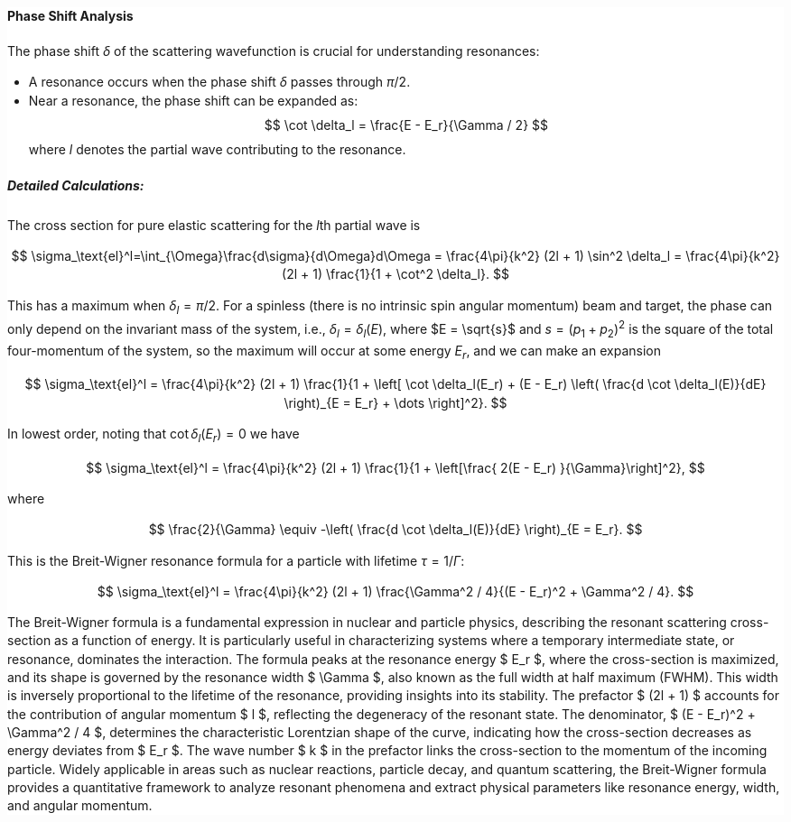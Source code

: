 

#### Phase Shift Analysis
The phase shift $\delta$ of the scattering wavefunction is crucial for understanding resonances:
- A resonance occurs when the phase shift $\delta$ passes through $\pi / 2$.
- Near a resonance, the phase shift can be expanded as:
$$
\cot \delta_l = \frac{E - E_r}{\Gamma / 2}
$$
where $l$ denotes the partial wave contributing to the resonance.
##### Detailed Calculations: 

The cross section for pure elastic scattering for the $l$th partial wave is

$$
\sigma_\text{el}^l=\int_{\Omega}\frac{d\sigma}{d\Omega}d\Omega = \frac{4\pi}{k^2} (2l + 1) \sin^2 \delta_l = \frac{4\pi}{k^2} (2l + 1) \frac{1}{1 + \cot^2 \delta_l}.
$$

This has a maximum when $\delta_l = \pi/2$. For a spinless (there is no intrinsic spin angular momentum) beam and target, the phase can only depend on the invariant mass of the system, i.e., $\delta_l = \delta_l(E)$, where $E = \sqrt{s}$ and $s = (p_1 + p_2)^2$ is the square of the total four-momentum of the system, so the maximum will occur at some energy $E_r$, and we can make an expansion

$$
\sigma_\text{el}^l = \frac{4\pi}{k^2} (2l + 1) \frac{1}{1 + \left[ \cot \delta_l(E_r) + (E - E_r) \left( \frac{d \cot \delta_l(E)}{dE} \right)_{E = E_r} + \dots \right]^2}.
$$

In lowest order, noting that $\cot \delta_l(E_r)=0$ we have

$$
\sigma_\text{el}^l = \frac{4\pi}{k^2} (2l + 1) \frac{1}{1 + \left[\frac{ 2(E - E_r) }{\Gamma}\right]^2},
$$

where

$$
\frac{2}{\Gamma} \equiv -\left( \frac{d \cot \delta_l(E)}{dE} \right)_{E = E_r}.
$$

This is the Breit-Wigner resonance formula for a particle with lifetime $\tau = 1/\Gamma$:

$$
\sigma_\text{el}^l = \frac{4\pi}{k^2} (2l + 1) \frac{\Gamma^2 / 4}{(E - E_r)^2 + \Gamma^2 / 4}.
$$

The Breit-Wigner formula is a fundamental expression in nuclear and particle physics, describing the resonant scattering cross-section as a function of energy. It is particularly useful in characterizing systems where a temporary intermediate state, or resonance, dominates the interaction. The formula peaks at the resonance energy $ E_r $, where the cross-section is maximized, and its shape is governed by the resonance width $ \Gamma $, also known as the full width at half maximum (FWHM). This width is inversely proportional to the lifetime of the resonance, providing insights into its stability. The prefactor $ (2l + 1) $ accounts for the contribution of angular momentum $ l $, reflecting the degeneracy of the resonant state. The denominator, $ (E - E_r)^2 + \Gamma^2 / 4 $, determines the characteristic Lorentzian shape of the curve, indicating how the cross-section decreases as energy deviates from $ E_r $. The wave number $ k $ in the prefactor links the cross-section to the momentum of the incoming particle. Widely applicable in areas such as nuclear reactions, particle decay, and quantum scattering, the Breit-Wigner formula provides a quantitative framework to analyze resonant phenomena and extract physical parameters like resonance energy, width, and angular momentum.
